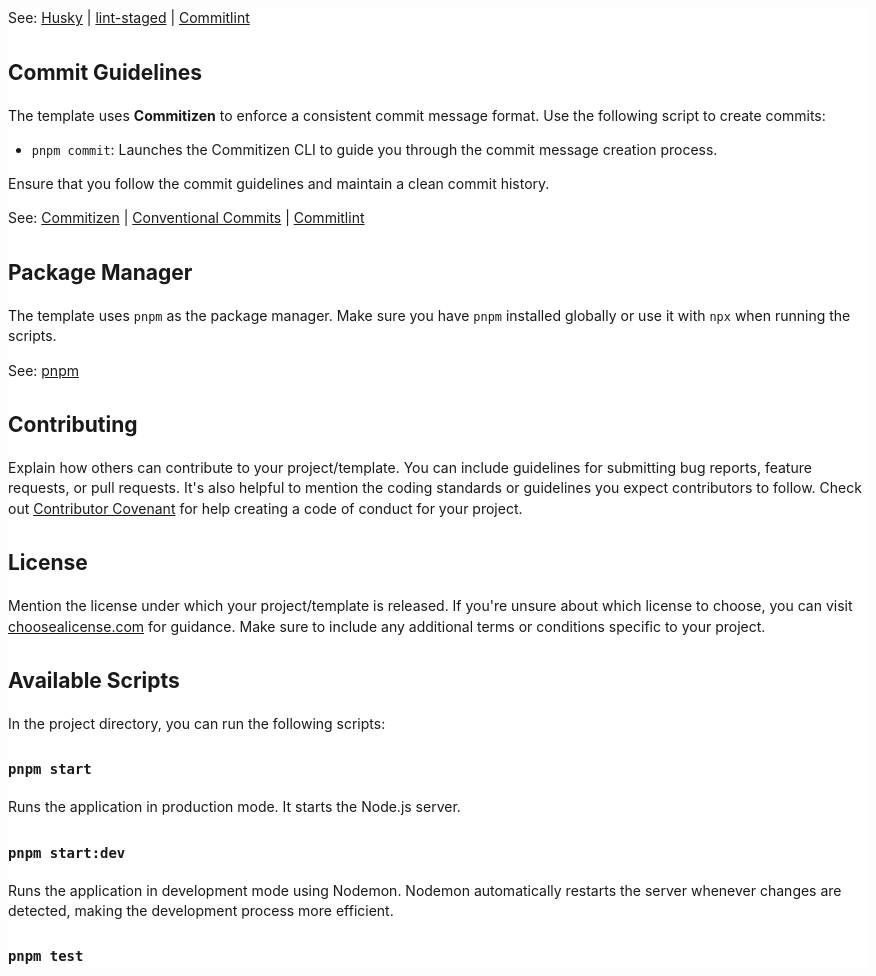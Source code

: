 See: [Husky](https://typicode.github.io/husky/#/) | [lint-staged](https://github.com/okonet/lint-staged) | [Commitlint](https://commitlint.js.org/#/)

## Commit Guidelines

The template uses **Commitizen** to enforce a consistent commit message format. Use the following script to create commits:

- `pnpm commit`: Launches the Commitizen CLI to guide you through the commit message creation process.

Ensure that you follow the commit guidelines and maintain a clean commit history.

See: [Commitizen](
  <https://commitizen-tools.github.io/commitizen/>) | [Conventional Commits](https://www.conventionalcommits.org/en/v1.0.0/) | [Commitlint](https://commitlint.js.org/#/)

## Package Manager

The template uses `pnpm` as the package manager. Make sure you have `pnpm` installed globally or use it with `npx` when running the scripts.

See: [pnpm](https://pnpm.io/)

## Contributing

Explain how others can contribute to your project/template. You can include guidelines for submitting bug reports, feature requests, or pull requests. It's also helpful to mention the coding standards or guidelines you expect contributors to follow. Check out [Contributor Covenant](https://www.contributor-covenant.org/) for help creating a code of conduct for your project.

## License

Mention the license under which your project/template is released. If you're unsure about which license to choose, you can visit [choosealicense.com](https://choosealicense.com/) for guidance. Make sure to include any additional terms or conditions specific to your project.

## Available Scripts

In the project directory, you can run the following scripts:

### `pnpm start`

Runs the application in production mode. It starts the Node.js server.

### `pnpm start:dev`

Runs the application in development mode using Nodemon. Nodemon automatically restarts the server whenever changes are detected, making the development process more efficient.

### `pnpm test`

